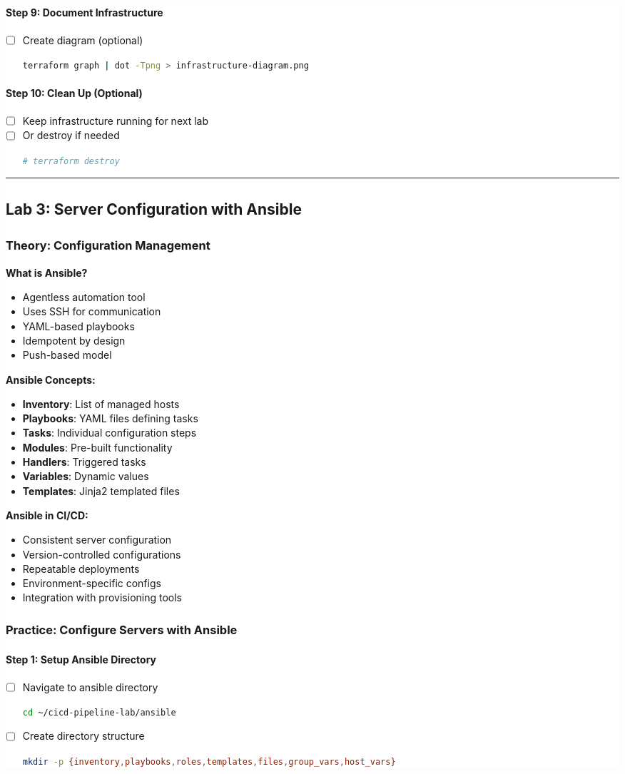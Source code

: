 #### Step 9: Document Infrastructure

- [ ] Create diagram (optional)
  ```bash
  terraform graph | dot -Tpng > infrastructure-diagram.png
  ```

#### Step 10: Clean Up (Optional)

- [ ] Keep infrastructure running for next lab
- [ ] Or destroy if needed
  ```bash
  # terraform destroy
  ```

---

## Lab 3: Server Configuration with Ansible

### Theory: Configuration Management

**What is Ansible?**
- Agentless automation tool
- Uses SSH for communication
- YAML-based playbooks
- Idempotent by design
- Push-based model

**Ansible Concepts:**
- **Inventory**: List of managed hosts
- **Playbooks**: YAML files defining tasks
- **Tasks**: Individual configuration steps
- **Modules**: Pre-built functionality
- **Handlers**: Triggered tasks
- **Variables**: Dynamic values
- **Templates**: Jinja2 templated files

**Ansible in CI/CD:**
- Consistent server configuration
- Version-controlled configurations
- Repeatable deployments
- Environment-specific configs
- Integration with provisioning tools

### Practice: Configure Servers with Ansible

#### Step 1: Setup Ansible Directory

- [ ] Navigate to ansible directory
  ```bash
  cd ~/cicd-pipeline-lab/ansible
  ```

- [ ] Create directory structure
  ```bash
  mkdir -p {inventory,playbooks,roles,templates,files,group_vars,host_vars}
  ```
